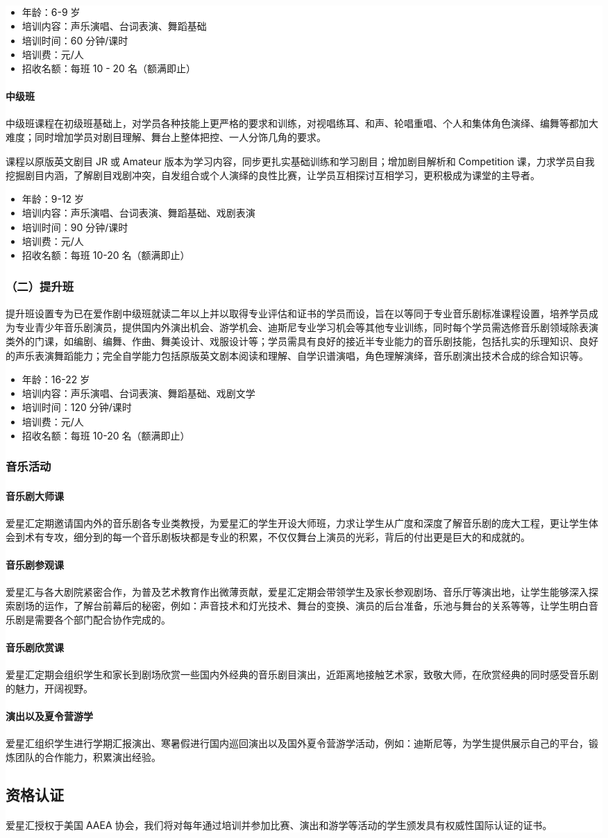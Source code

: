 - 年龄：6-9 岁
- 培训内容：声乐演唱、台词表演、舞蹈基础
- 培训时间：60 分钟/课时
- 培训费：元/人
- 招收名额：每班 10 - 20 名（额满即止）

#### 中级班

中级班课程在初级班基础上，对学员各种技能上更严格的要求和训练，对视唱练耳、和声、轮唱重唱、个人和集体角色演绎、编舞等都加大难度；同时增加学员对剧目理解、舞台上整体把控、一人分饰几角的要求。

课程以原版英文剧目 JR 或 Amateur 版本为学习内容，同步更扎实基础训练和学习剧目；增加剧目解析和 Competition 课，力求学员自我挖掘剧目内涵，了解剧目戏剧冲突，自发组合或个人演绎的良性比赛，让学员互相探讨互相学习，更积极成为课堂的主导者。

- 年龄：9-12 岁
- 培训内容：声乐演唱、台词表演、舞蹈基础、戏剧表演
- 培训时间：90 分钟/课时
- 培训费：元/人
- 招收名额：每班 10-20 名（额满即止）

### （二）提升班

提升班设置专为已在爱作剧中级班就读二年以上并以取得专业评估和证书的学员而设，旨在以等同于专业音乐剧标准课程设置，培养学员成为专业青少年音乐剧演员，提供国内外演出机会、游学机会、迪斯尼专业学习机会等其他专业训练，同时每个学员需选修音乐剧领域除表演类外的门课，如编剧、编舞、作曲、舞美设计、戏服设计等；学员需具有良好的接近半专业能力的音乐剧技能，包括扎实的乐理知识、良好的声乐表演舞蹈能力；完全自学能力包括原版英文剧本阅读和理解、自学识谱演唱，角色理解演绎，音乐剧演出技术合成的综合知识等。

- 年龄：16-22 岁
- 培训内容：声乐演唱、台词表演、舞蹈基础、戏剧文学
- 培训时间：120 分钟/课时
- 培训费：元/人
- 招收名额：每班 10-20 名（额满即止）

### 音乐活动

#### 音乐剧大师课

爱星汇定期邀请国内外的音乐剧各专业类教授，为爱星汇的学生开设大师班，力求让学生从广度和深度了解音乐剧的庞大工程，更让学生体会到术有专攻，细分到的每一个音乐剧板块都是专业的积累，不仅仅舞台上演员的光彩，背后的付出更是巨大的和成就的。

#### 音乐剧参观课

爱星汇与各大剧院紧密合作，为普及艺术教育作出微薄贡献，爱星汇定期会带领学生及家长参观剧场、音乐厅等演出地，让学生能够深入探索剧场的运作，了解台前幕后的秘密，例如：声音技术和灯光技术、舞台的变换、演员的后台准备，乐池与舞台的关系等等，让学生明白音乐剧是需要各个部门配合协作完成的。

#### 音乐剧欣赏课

爱星汇定期会组织学生和家长到剧场欣赏一些国内外经典的音乐剧目演出，近距离地接触艺术家，致敬大师，在欣赏经典的同时感受音乐剧的魅力，开阔视野。

#### 演出以及夏令营游学

爱星汇组织学生进行学期汇报演出、寒暑假进行国内巡回演出以及国外夏令营游学活动，例如：迪斯尼等，为学生提供展示自己的平台，锻炼团队的合作能力，积累演出经验。

## 资格认证

爱星汇授权于美国 AAEA 协会，我们将对每年通过培训并参加比赛、演出和游学等活动的学生颁发具有权威性国际认证的证书。
